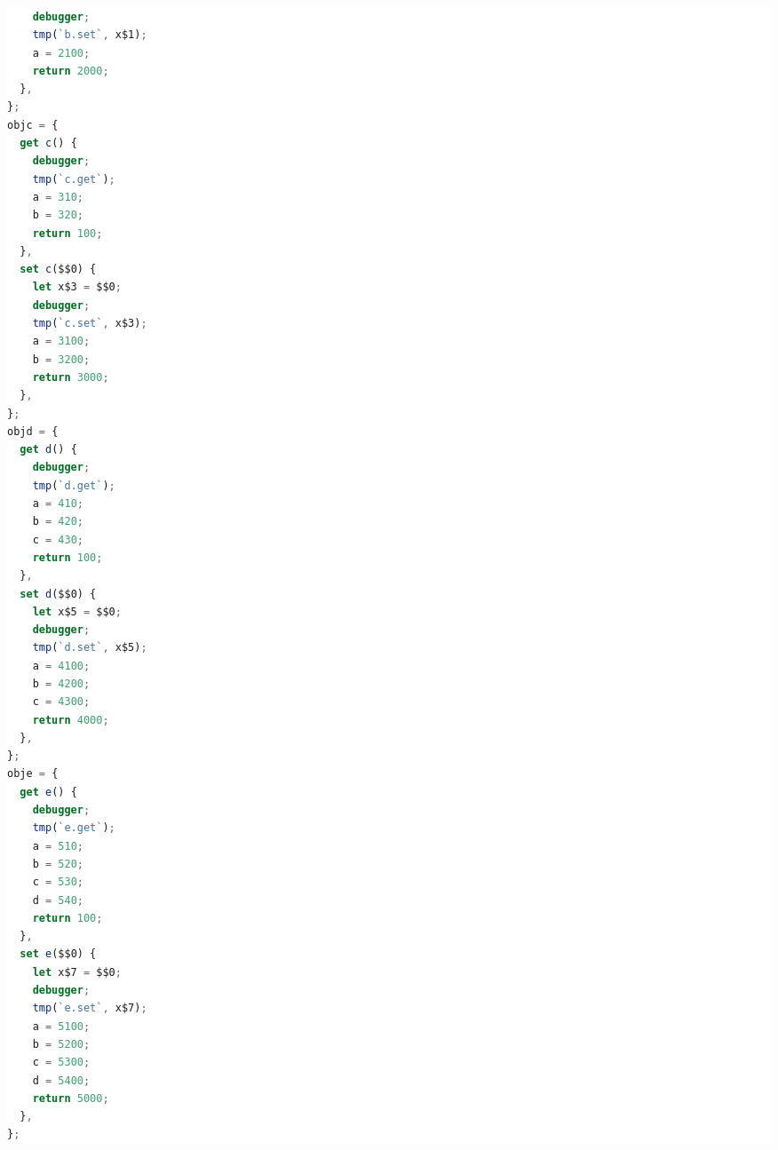 `````js filename=intro
    debugger;
    tmp(`b.set`, x$1);
    a = 2100;
    return 2000;
  },
};
objc = {
  get c() {
    debugger;
    tmp(`c.get`);
    a = 310;
    b = 320;
    return 100;
  },
  set c($$0) {
    let x$3 = $$0;
    debugger;
    tmp(`c.set`, x$3);
    a = 3100;
    b = 3200;
    return 3000;
  },
};
objd = {
  get d() {
    debugger;
    tmp(`d.get`);
    a = 410;
    b = 420;
    c = 430;
    return 100;
  },
  set d($$0) {
    let x$5 = $$0;
    debugger;
    tmp(`d.set`, x$5);
    a = 4100;
    b = 4200;
    c = 4300;
    return 4000;
  },
};
obje = {
  get e() {
    debugger;
    tmp(`e.get`);
    a = 510;
    b = 520;
    c = 530;
    d = 540;
    return 100;
  },
  set e($$0) {
    let x$7 = $$0;
    debugger;
    tmp(`e.set`, x$7);
    a = 5100;
    b = 5200;
    c = 5300;
    d = 5400;
    return 5000;
  },
};
`````